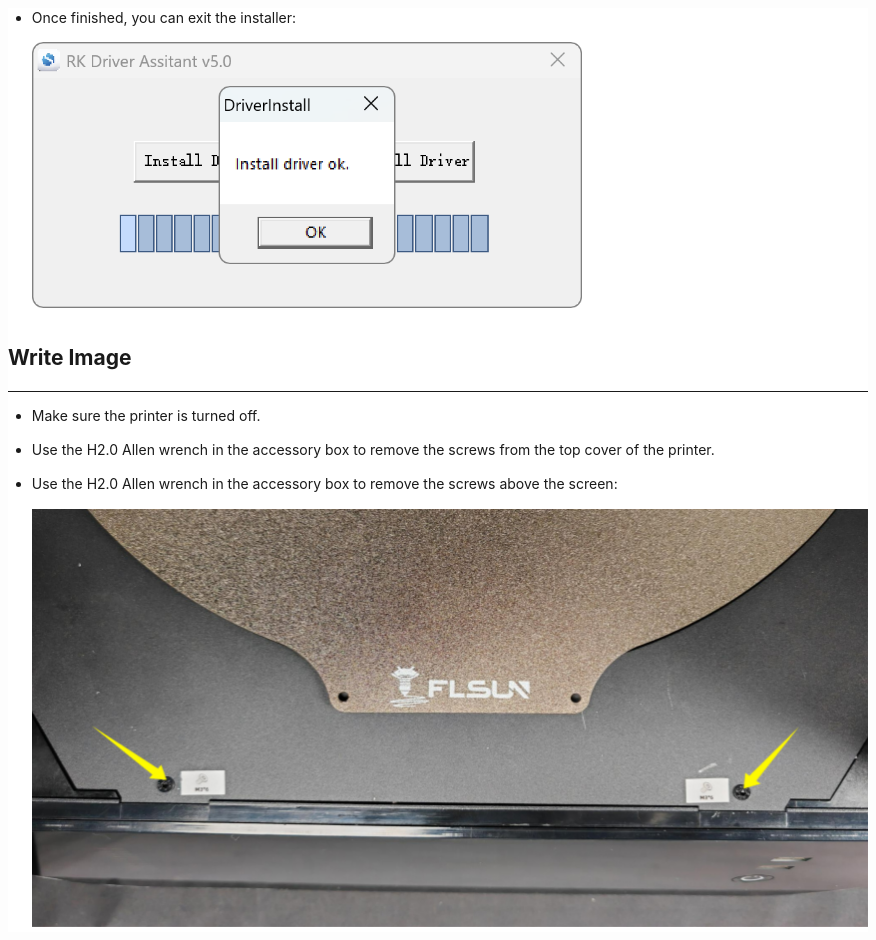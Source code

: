 - Once finished, you can exit the installer:

    <img width="550" src="../assets/images/emmc-02.png">


## Write Image
<hr>

- Make sure the printer is turned off.

- Use the H2.0 Allen wrench in the accessory box to remove the screws from the top cover of the printer.

- Use the H2.0 Allen wrench in the accessory box to remove the screws above the screen:

    <img width="900" src="../assets/images/core-board-01.jpg">
